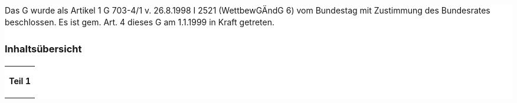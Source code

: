 ``` 
```

Das G wurde als Artikel 1 G 703-4/1 v. 26.8.1998 I 2521 (WettbewGÄndG 6)
vom Bundestag mit Zustimmung des Bundesrates beschlossen. Es ist gem.
Art. 4 dieses G am 1.1.1999 in Kraft getreten.

</div>

</div>

</div>

</div>

<span id="BJNR252110998BJNE017916125.html"></span>

### Inhaltsübersicht  

<div>

<div class="jnhtml">

<div>

<div class="jurAbsatz">

<table style="border: none;">

<colgroup>

<col align="left" width="5%">

</col>

<col align="left" width="5%">

</col>

<col align="left" width="5%">

</col>

<col align="left" width="5%">

</col>

<col align="left" width="82%">

</col>

</colgroup>

<tbody valign="top">

<tr>

<td style colspan="5" align="center" valign="top" charoff="50">

<span style=";font-weight:bold">Teil 1</span>

</div>

</div>
